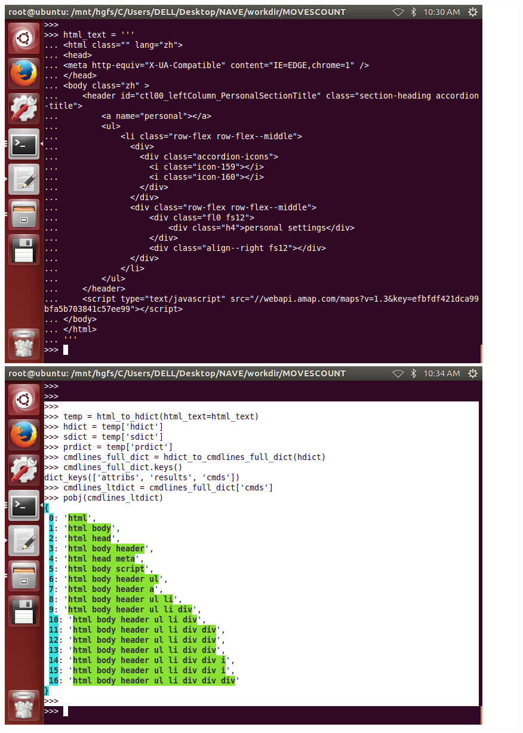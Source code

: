 ![](../Images/hdict_cmdline.hdict_to_cmdlines_full_dict_1.png) 
![](../Images/hdict_cmdline.hdict_to_cmdlines_full_dict_2.png)